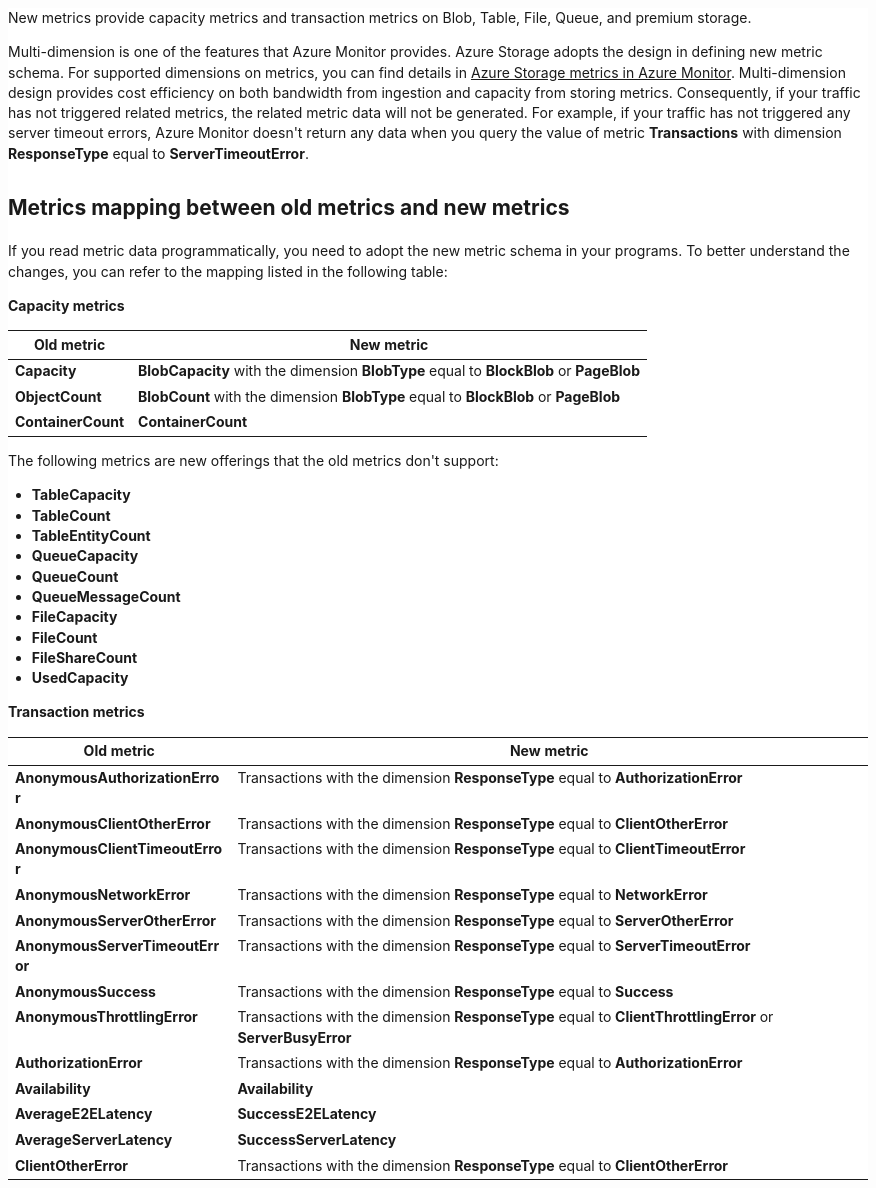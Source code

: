 New metrics provide capacity metrics and transaction metrics on Blob, Table, File, Queue, and premium storage.

Multi-dimension is one of the features that Azure Monitor provides. Azure Storage adopts the design in defining new metric schema. For supported dimensions on metrics, you can find details in [Azure Storage metrics in Azure Monitor](./storage-metrics-in-azure-monitor.md). Multi-dimension design provides cost efficiency on both bandwidth from ingestion and capacity from storing metrics. Consequently, if your traffic has not triggered related metrics, the related metric data will not be generated. For example, if your traffic has not triggered any server timeout errors, Azure Monitor doesn't return any data when you query the value of metric **Transactions** with dimension **ResponseType** equal to **ServerTimeoutError**.

## Metrics mapping between old metrics and new metrics

If you read metric data programmatically, you need to adopt the new metric schema in your programs. To better understand the changes, you can refer to the mapping listed in the following table:

**Capacity metrics**

| Old metric | New metric |
| ------------------- | ----------------- |
| **Capacity**            | **BlobCapacity** with the dimension **BlobType** equal to **BlockBlob** or **PageBlob** |
| **ObjectCount**        | **BlobCount** with the dimension **BlobType** equal to **BlockBlob** or **PageBlob** |
| **ContainerCount**      | **ContainerCount** |

The following metrics are new offerings that the old metrics don't support:
* **TableCapacity**
* **TableCount**
* **TableEntityCount**
* **QueueCapacity**
* **QueueCount**
* **QueueMessageCount**
* **FileCapacity**
* **FileCount**
* **FileShareCount**
* **UsedCapacity**

**Transaction metrics**

| Old metric | New metric |
| ------------------- | ----------------- |
| **AnonymousAuthorizationError** | Transactions with the dimension **ResponseType** equal to **AuthorizationError** |
| **AnonymousClientOtherError** | Transactions with the dimension **ResponseType** equal to **ClientOtherError** |
| **AnonymousClientTimeoutError** | Transactions with the dimension **ResponseType** equal to **ClientTimeoutError** |
| **AnonymousNetworkError** | Transactions with the dimension **ResponseType** equal to **NetworkError** |
| **AnonymousServerOtherError** | Transactions with the dimension **ResponseType** equal to **ServerOtherError** |
| **AnonymousServerTimeoutError** | Transactions with the dimension **ResponseType** equal to **ServerTimeoutError** |
| **AnonymousSuccess** | Transactions with the dimension **ResponseType** equal to **Success** |
| **AnonymousThrottlingError** | Transactions with the dimension **ResponseType** equal to **ClientThrottlingError** or **ServerBusyError** |
| **AuthorizationError** | Transactions with the dimension **ResponseType** equal to **AuthorizationError** |
| **Availability** | **Availability** |
| **AverageE2ELatency** | **SuccessE2ELatency** |
| **AverageServerLatency** | **SuccessServerLatency** |
| **ClientOtherError** | Transactions with the dimension **ResponseType** equal to **ClientOtherError** |